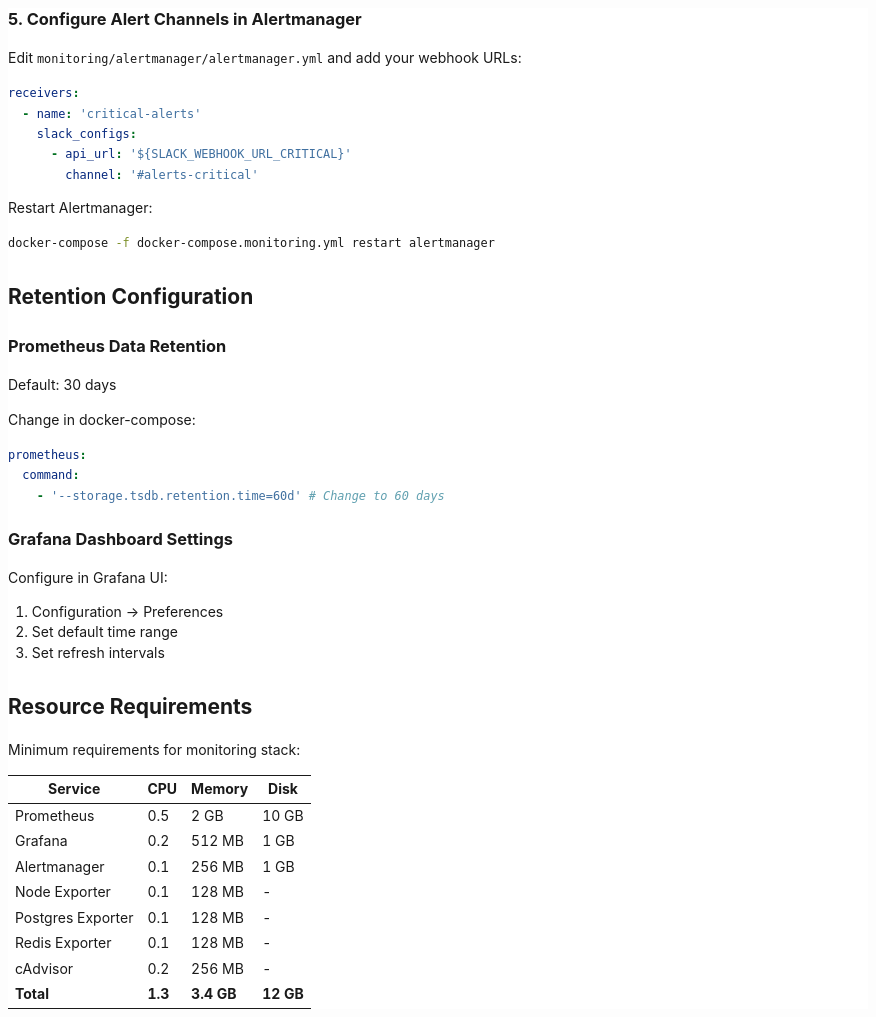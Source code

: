 ### 5. Configure Alert Channels in Alertmanager

Edit `monitoring/alertmanager/alertmanager.yml` and add your webhook URLs:

```yaml
receivers:
  - name: 'critical-alerts'
    slack_configs:
      - api_url: '${SLACK_WEBHOOK_URL_CRITICAL}'
        channel: '#alerts-critical'
```

Restart Alertmanager:

```bash
docker-compose -f docker-compose.monitoring.yml restart alertmanager
```

## Retention Configuration

### Prometheus Data Retention

Default: 30 days

Change in docker-compose:

```yaml
prometheus:
  command:
    - '--storage.tsdb.retention.time=60d' # Change to 60 days
```

### Grafana Dashboard Settings

Configure in Grafana UI:

1. Configuration → Preferences
2. Set default time range
3. Set refresh intervals

## Resource Requirements

Minimum requirements for monitoring stack:

| Service           | CPU     | Memory     | Disk      |
| ----------------- | ------- | ---------- | --------- |
| Prometheus        | 0.5     | 2 GB       | 10 GB     |
| Grafana           | 0.2     | 512 MB     | 1 GB      |
| Alertmanager      | 0.1     | 256 MB     | 1 GB      |
| Node Exporter     | 0.1     | 128 MB     | -         |
| Postgres Exporter | 0.1     | 128 MB     | -         |
| Redis Exporter    | 0.1     | 128 MB     | -         |
| cAdvisor          | 0.2     | 256 MB     | -         |
| **Total**         | **1.3** | **3.4 GB** | **12 GB** |
